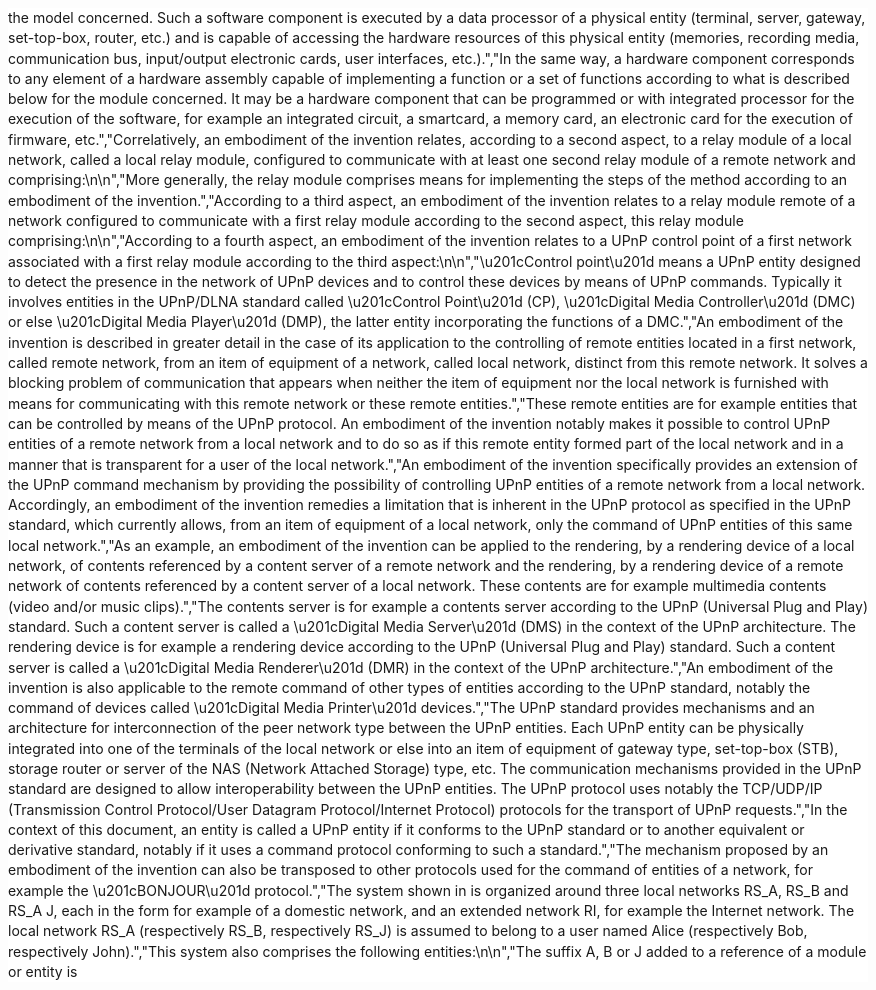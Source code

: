 the model concerned. Such a software component is executed by a data processor of a physical entity (terminal, server, gateway, set-top-box, router, etc.) and is capable of accessing the hardware resources of this physical entity (memories, recording media, communication bus, input\/output electronic cards, user interfaces, etc.).","In the same way, a hardware component corresponds to any element of a hardware assembly capable of implementing a function or a set of functions according to what is described below for the module concerned. It may be a hardware component that can be programmed or with integrated processor for the execution of the software, for example an integrated circuit, a smartcard, a memory card, an electronic card for the execution of firmware, etc.","Correlatively, an embodiment of the invention relates, according to a second aspect, to a relay module of a local network, called a local relay module, configured to communicate with at least one second relay module of a remote network and comprising:\n\n","More generally, the relay module comprises means for implementing the steps of the method according to an embodiment of the invention.","According to a third aspect, an embodiment of the invention relates to a relay module remote of a network configured to communicate with a first relay module according to the second aspect, this relay module comprising:\n\n","According to a fourth aspect, an embodiment of the invention relates to a UPnP control point of a first network associated with a first relay module according to the third aspect:\n\n","\u201cControl point\u201d means a UPnP entity designed to detect the presence in the network of UPnP devices and to control these devices by means of UPnP commands. Typically it involves entities in the UPnP\/DLNA standard called \u201cControl Point\u201d (CP), \u201cDigital Media Controller\u201d (DMC) or else \u201cDigital Media Player\u201d (DMP), the latter entity incorporating the functions of a DMC.","An embodiment of the invention is described in greater detail in the case of its application to the controlling of remote entities located in a first network, called remote network, from an item of equipment of a network, called local network, distinct from this remote network. It solves a blocking problem of communication that appears when neither the item of equipment nor the local network is furnished with means for communicating with this remote network or these remote entities.","These remote entities are for example entities that can be controlled by means of the UPnP protocol. An embodiment of the invention notably makes it possible to control UPnP entities of a remote network from a local network and to do so as if this remote entity formed part of the local network and in a manner that is transparent for a user of the local network.","An embodiment of the invention specifically provides an extension of the UPnP command mechanism by providing the possibility of controlling UPnP entities of a remote network from a local network. Accordingly, an embodiment of the invention remedies a limitation that is inherent in the UPnP protocol as specified in the UPnP standard, which currently allows, from an item of equipment of a local network, only the command of UPnP entities of this same local network.","As an example, an embodiment of the invention can be applied to the rendering, by a rendering device of a local network, of contents referenced by a content server of a remote network and the rendering, by a rendering device of a remote network of contents referenced by a content server of a local network. These contents are for example multimedia contents (video and\/or music clips).","The contents server is for example a contents server according to the UPnP (Universal Plug and Play) standard. Such a content server is called a \u201cDigital Media Server\u201d (DMS) in the context of the UPnP architecture. The rendering device is for example a rendering device according to the UPnP (Universal Plug and Play) standard. Such a content server is called a \u201cDigital Media Renderer\u201d (DMR) in the context of the UPnP architecture.","An embodiment of the invention is also applicable to the remote command of other types of entities according to the UPnP standard, notably the command of devices called \u201cDigital Media Printer\u201d devices.","The UPnP standard provides mechanisms and an architecture for interconnection of the peer network type between the UPnP entities. Each UPnP entity can be physically integrated into one of the terminals of the local network or else into an item of equipment of gateway type, set-top-box (STB), storage router or server of the NAS (Network Attached Storage) type, etc. The communication mechanisms provided in the UPnP standard are designed to allow interoperability between the UPnP entities. The UPnP protocol uses notably the TCP\/UDP\/IP (Transmission Control Protocol\/User Datagram Protocol\/Internet Protocol) protocols for the transport of UPnP requests.","In the context of this document, an entity is called a UPnP entity if it conforms to the UPnP standard or to another equivalent or derivative standard, notably if it uses a command protocol conforming to such a standard.","The mechanism proposed by an embodiment of the invention can also be transposed to other protocols used for the command of entities of a network, for example the \u201cBONJOUR\u201d protocol.","The system shown in  is organized around three local networks RS_A, RS_B and RS_A J, each in the form for example of a domestic network, and an extended network RI, for example the Internet network. The local network RS_A (respectively RS_B, respectively RS_J) is assumed to belong to a user named Alice (respectively Bob, respectively John).","This system also comprises the following entities:\n\n","The suffix A, B or J added to a reference of a module or entity is